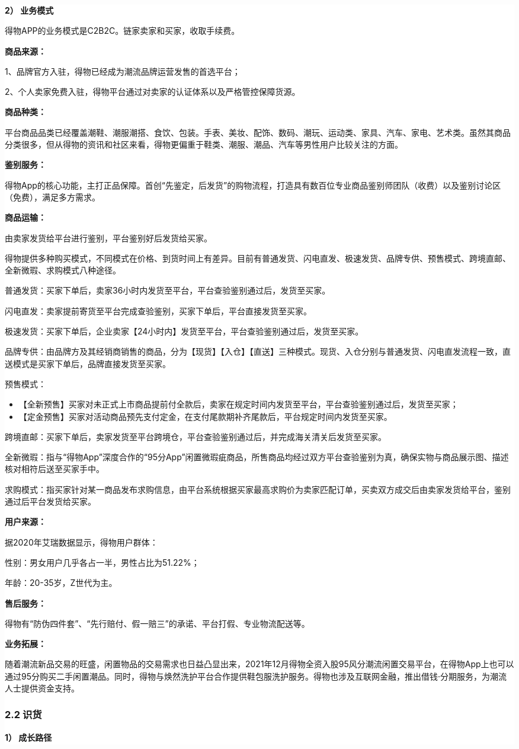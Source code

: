 **2） 业务模式**

得物APP的业务模式是C2B2C。链家卖家和买家，收取手续费。

**商品来源：**

1、品牌官方入驻，得物已经成为潮流品牌运营发售的首选平台；

2、个人卖家免费入驻，得物平台通过对卖家的认证体系以及严格管控保障货源。

**商品种类：**

平台商品品类已经覆盖潮鞋、潮服潮搭、食饮、包装。手表、美妆、配饰、数码、潮玩、运动类、家具、汽车、家电、艺术类。虽然其商品分类很多，但从得物的资讯和社区来看，得物更偏重于鞋类、潮服、潮品、汽车等男性用户比较关注的方面。

**鉴别服务：**

得物App的核心功能，主打正品保障。首创“先鉴定，后发货”的购物流程，打造具有数百位专业商品鉴别师团队（收费）以及鉴别讨论区（免费），满足多方需求。

**商品运输：**

由卖家发货给平台进行鉴别，平台鉴别好后发货给买家。

得物提供多种购买模式，不同模式在价格、到货时间上有差异。目前有普通发货、闪电直发、极速发货、品牌专供、预售模式、跨境直邮、全新微瑕、求购模式八种途径。

普通发货：买家下单后，卖家36小时内发货至平台，平台查验鉴别通过后，发货至买家。

闪电直发：卖家提前寄货至平台完成查验鉴别，买家下单后，平台直接发货至买家。

极速发货：买家下单后，企业卖家【24小时内】发货至平台，平台查验鉴别通过后，发货至买家。

品牌专供：由品牌方及其经销商销售的商品，分为【现货】【入仓】【直送】三种模式。现货、入仓分别与普通发货、闪电直发流程一致，直送模式是买家下单后，品牌直接发货至买家。

预售模式：

*   【全新预售】买家对未正式上市商品提前付全款后，卖家在规定时间内发货至平台，平台查验鉴别通过后，发货至买家；
*   【定金预售】买家对活动商品预先支付定金，在支付尾款期补齐尾款后，平台规定时间内发货至买家。

跨境直邮：买家下单后，卖家发货至平台跨境仓，平台查验鉴别通过后，并完成海关清关后发货至买家。

全新微瑕：指与“得物App”深度合作的“95分App”闲置微瑕疵商品，所售商品均经过双方平台查验鉴别为真，确保实物与商品展示图、描述核对相符后送至买家手中。

求购模式：指买家针对某一商品发布求购信息，由平台系统根据买家最高求购价为卖家匹配订单，买卖双方成交后由卖家发货给平台，鉴别通过后平台发货给买家。

**用户来源：**

据2020年艾瑞数据显示，得物用户群体：

性别：男女用户几乎各占一半，男性占比为51.22%；

年龄：20-35岁，Z世代为主。

**售后服务：**

得物有“防伪四件套”、“先行赔付、假一赔三”的承诺、平台打假、专业物流配送等。

**业务拓展：**

随着潮流新品交易的旺盛，闲置物品的交易需求也日益凸显出来，2021年12月得物全资入股95风分潮流闲置交易平台，在得物App上也可以通过95分购买二手闲置潮品。同时，得物与焕然洗护平台合作提供鞋包服洗护服务。得物也涉及互联网金融，推出借钱·分期服务，为潮流人士提供资金支持。

### 2.2 识货

**1） 成长路径**
